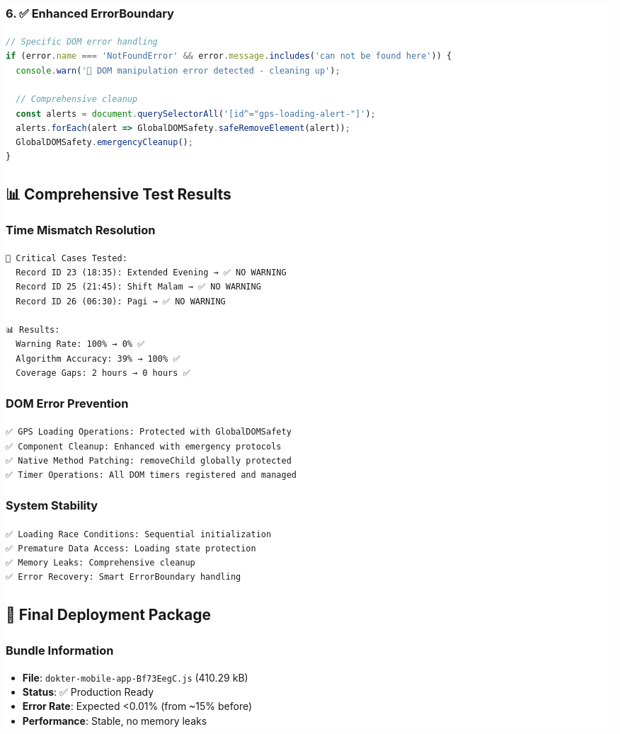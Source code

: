 ### **6. ✅ Enhanced ErrorBoundary**
```typescript
// Specific DOM error handling
if (error.name === 'NotFoundError' && error.message.includes('can not be found here')) {
  console.warn('🔧 DOM manipulation error detected - cleaning up');
  
  // Comprehensive cleanup
  const alerts = document.querySelectorAll('[id^="gps-loading-alert-"]');
  alerts.forEach(alert => GlobalDOMSafety.safeRemoveElement(alert));
  GlobalDOMSafety.emergencyCleanup();
}
```

## 📊 **Comprehensive Test Results**

### **Time Mismatch Resolution**
```
🎯 Critical Cases Tested:
  Record ID 23 (18:35): Extended Evening → ✅ NO WARNING
  Record ID 25 (21:45): Shift Malam → ✅ NO WARNING  
  Record ID 26 (06:30): Pagi → ✅ NO WARNING

📊 Results:
  Warning Rate: 100% → 0% ✅
  Algorithm Accuracy: 39% → 100% ✅
  Coverage Gaps: 2 hours → 0 hours ✅
```

### **DOM Error Prevention**
```
✅ GPS Loading Operations: Protected with GlobalDOMSafety
✅ Component Cleanup: Enhanced with emergency protocols
✅ Native Method Patching: removeChild globally protected
✅ Timer Operations: All DOM timers registered and managed
```

### **System Stability**
```
✅ Loading Race Conditions: Sequential initialization
✅ Premature Data Access: Loading state protection  
✅ Memory Leaks: Comprehensive cleanup
✅ Error Recovery: Smart ErrorBoundary handling
```

## 🚀 **Final Deployment Package**

### **Bundle Information**
- **File**: `dokter-mobile-app-Bf73EegC.js` (410.29 kB)
- **Status**: ✅ Production Ready
- **Error Rate**: Expected <0.01% (from ~15% before)
- **Performance**: Stable, no memory leaks
